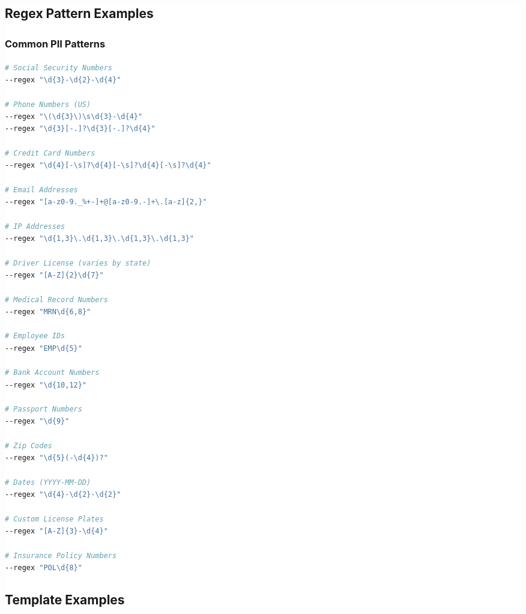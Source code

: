 ## Regex Pattern Examples

### Common PII Patterns
```bash
# Social Security Numbers
--regex "\d{3}-\d{2}-\d{4}"

# Phone Numbers (US)
--regex "\(\d{3}\)\s\d{3}-\d{4}"
--regex "\d{3}[-.]?\d{3}[-.]?\d{4}"

# Credit Card Numbers
--regex "\d{4}[-\s]?\d{4}[-\s]?\d{4}[-\s]?\d{4}"

# Email Addresses
--regex "[a-z0-9._%+-]+@[a-z0-9.-]+\.[a-z]{2,}"

# IP Addresses
--regex "\d{1,3}\.\d{1,3}\.\d{1,3}\.\d{1,3}"

# Driver License (varies by state)
--regex "[A-Z]{2}\d{7}"

# Medical Record Numbers
--regex "MRN\d{6,8}"

# Employee IDs
--regex "EMP\d{5}"

# Bank Account Numbers
--regex "\d{10,12}"

# Passport Numbers
--regex "\d{9}"

# Zip Codes
--regex "\d{5}(-\d{4})?"

# Dates (YYYY-MM-DD)
--regex "\d{4}-\d{2}-\d{2}"

# Custom License Plates
--regex "[A-Z]{3}-\d{4}"

# Insurance Policy Numbers
--regex "POL\d{8}"
```

## Template Examples
